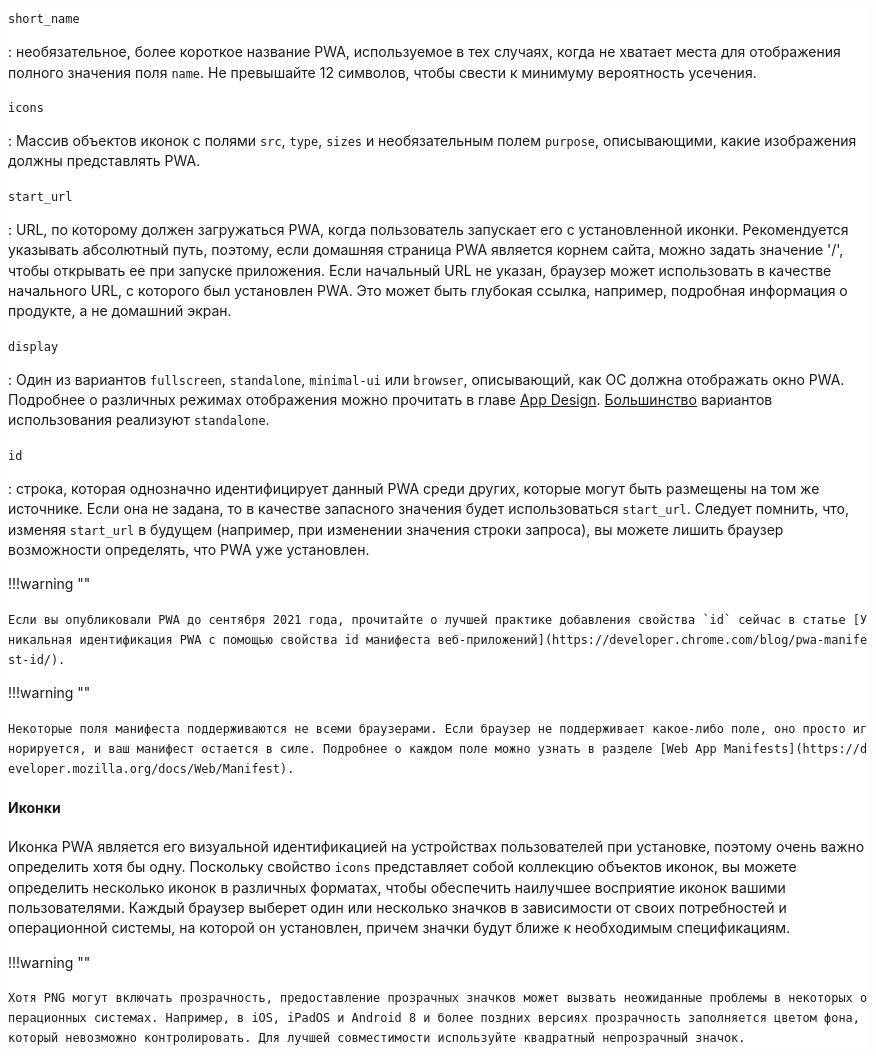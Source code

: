 `short_name`

: необязательное, более короткое название PWA, используемое в тех случаях, когда не хватает места для отображения полного значения поля `name`. Не превышайте 12 символов, чтобы свести к минимуму вероятность усечения.

`icons`

: Массив объектов иконок с полями `src`, `type`, `sizes` и необязательным полем `purpose`, описывающими, какие изображения должны представлять PWA.

`start_url`

: URL, по которому должен загружаться PWA, когда пользователь запускает его с установленной иконки. Рекомендуется указывать абсолютный путь, поэтому, если домашняя страница PWA является корнем сайта, можно задать значение '/', чтобы открывать ее при запуске приложения. Если начальный URL не указан, браузер может использовать в качестве начального URL, с которого был установлен PWA. Это может быть глубокая ссылка, например, подробная информация о продукте, а не домашний экран.

`display`

: Один из вариантов `fullscreen`, `standalone`, `minimal-ui` или `browser`, описывающий, как ОС должна отображать окно PWA. Подробнее о различных режимах отображения можно прочитать в главе [App Design](app-design.md#display-modes). [Большинство](https://almanac.httparchive.org/en/2021/pwa#top-manifest-display-values) вариантов использования реализуют `standalone`.

`id`

: строка, которая однозначно идентифицирует данный PWA среди других, которые могут быть размещены на том же источнике. Если она не задана, то в качестве запасного значения будет использоваться `start_url`. Следует помнить, что, изменяя `start_url` в будущем (например, при изменении значения строки запроса), вы можете лишить браузер возможности определять, что PWA уже установлен.

!!!warning ""

    Если вы опубликовали PWA до сентября 2021 года, прочитайте о лучшей практике добавления свойства `id` сейчас в статье [Уникальная идентификация PWA с помощью свойства id манифеста веб-приложений](https://developer.chrome.com/blog/pwa-manifest-id/).

!!!warning ""

    Некоторые поля манифеста поддерживаются не всеми браузерами. Если браузер не поддерживает какое-либо поле, оно просто игнорируется, и ваш манифест остается в силе. Подробнее о каждом поле можно узнать в разделе [Web App Manifests](https://developer.mozilla.org/docs/Web/Manifest).

#### Иконки

Иконка PWA является его визуальной идентификацией на устройствах пользователей при установке, поэтому очень важно определить хотя бы одну. Поскольку свойство `icons` представляет собой коллекцию объектов иконок, вы можете определить несколько иконок в различных форматах, чтобы обеспечить наилучшее восприятие иконок вашими пользователями. Каждый браузер выберет один или несколько значков в зависимости от своих потребностей и операционной системы, на которой он установлен, причем значки будут ближе к необходимым спецификациям.

!!!warning ""

    Хотя PNG могут включать прозрачность, предоставление прозрачных значков может вызвать неожиданные проблемы в некоторых операционных системах. Например, в iOS, iPadOS и Android 8 и более поздних версиях прозрачность заполняется цветом фона, который невозможно контролировать. Для лучшей совместимости используйте квадратный непрозрачный значок.
